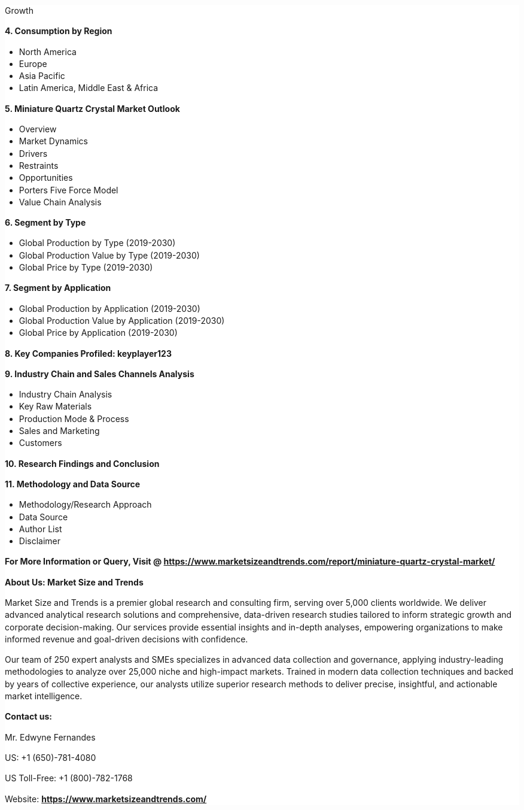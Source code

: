 Growth</li></ul><p><strong>4. Consumption by Region</strong></p><ul><li>North America</li><li>Europe</li><li>Asia Pacific</li><li>Latin America, Middle East &amp; Africa</li></ul><p><strong>5. Miniature Quartz Crystal Market Outlook</strong></p><ul><li>Overview</li><li>Market Dynamics</li><li>Drivers</li><li>Restraints</li><li>Opportunities</li><li>Porters Five Force Model</li><li>Value Chain Analysis&nbsp;</li></ul><p><strong>6. Segment by Type</strong></p><ul><li>Global Production by Type (2019-2030)</li><li>Global Production Value by Type (2019-2030)</li><li>Global Price by Type (2019-2030)</li></ul><p><strong>7. Segment by Application</strong></p><ul><li>Global Production by Application (2019-2030)</li><li>Global Production Value by Application (2019-2030)</li><li>Global Price by Application (2019-2030)</li></ul><p><strong>8. Key Companies Profiled: keyplayer123</strong></p><p><strong>9. Industry Chain and Sales Channels Analysis</strong></p><ul><li>Industry Chain Analysis</li><li>Key Raw Materials</li><li>Production Mode &amp; Process</li><li>Sales and Marketing</li><li>Customers</li></ul><p><strong>10. Research Findings and Conclusion</strong></p><p><strong>11. Methodology and Data Source</strong></p><ul><li>Methodology/Research Approach</li><li>Data Source</li><li>Author List</li><li>Disclaimer</li></ul></p><p><strong>For More Information or Query, Visit @ <a href="https://www.marketsizeandtrends.com/report/miniature-quartz-crystal-market/">https://www.marketsizeandtrends.com/report/miniature-quartz-crystal-market/</a></strong></p><p><strong>About Us: Market Size and Trends</strong></p><p>Market Size and Trends is a premier global research and consulting firm, serving over 5,000 clients worldwide. We deliver advanced analytical research solutions and comprehensive, data-driven research studies tailored to inform strategic growth and corporate decision-making. Our services provide essential insights and in-depth analyses, empowering organizations to make informed revenue and goal-driven decisions with confidence.</p><p>Our team of 250 expert analysts and SMEs specializes in advanced data collection and governance, applying industry-leading methodologies to analyze over 25,000 niche and high-impact markets. Trained in modern data collection techniques and backed by years of collective experience, our analysts utilize superior research methods to deliver precise, insightful, and actionable market intelligence.</p><p><strong>Contact us:</strong></p><p>Mr. Edwyne Fernandes</p><p>US: +1 (650)-781-4080</p><p>US Toll-Free: +1 (800)-782-1768</p><p>Website: <strong><a href="https://www.marketsizeandtrends.com/">https://www.marketsizeandtrends.com/</a></strong></p>
